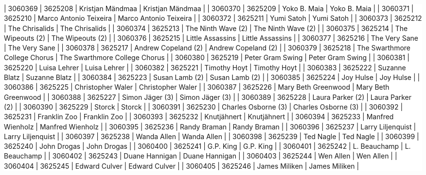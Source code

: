 | 3060369 | 3625208 | Kristjan Mändmaa | Kristjan Mändmaa |
| 3060370 | 3625209 | Yoko B. Maia | Yoko B. Maia |
| 3060371 | 3625210 | Marco Antonio Teixeira | Marco Antonio Teixeira |
| 3060372 | 3625211 | Yumi Satoh | Yumi Satoh |
| 3060373 | 3625212 | The Chrisalids | The Chrisalids |
| 3060374 | 3625213 | The Ninth Wave (2) | The Ninth Wave (2) |
| 3060375 | 3625214 | The Wipeouts (2) | The Wipeouts (2) |
| 3060376 | 3625215 | Little Assassins | Little Assassins |
| 3060377 | 3625216 | The Very Sane | The Very Sane |
| 3060378 | 3625217 | Andrew Copeland (2) | Andrew Copeland (2) |
| 3060379 | 3625218 | The Swarthmore College Chorus | The Swarthmore College Chorus |
| 3060380 | 3625219 | Peter Gram Swing | Peter Gram Swing |
| 3060381 | 3625220 | Luisa Lehrer | Luisa Lehrer |
| 3060382 | 3625221 | Timothy Hoyt | Timothy Hoyt |
| 3060383 | 3625222 | Suzanne Blatz | Suzanne Blatz |
| 3060384 | 3625223 | Susan Lamb (2) | Susan Lamb (2) |
| 3060385 | 3625224 | Joy Hulse | Joy Hulse |
| 3060386 | 3625225 | Christopher Waler | Christopher Waler |
| 3060387 | 3625226 | Mary Beth Greenwood | Mary Beth Greenwood |
| 3060388 | 3625227 | Simon Jäger (3) | Simon Jäger (3) |
| 3060389 | 3625228 | Laura Parker (2) | Laura Parker (2) |
| 3060390 | 3625229 | Storck | Storck |
| 3060391 | 3625230 | Charles Osborne (3) | Charles Osborne (3) |
| 3060392 | 3625231 | Franklin Zoo | Franklin Zoo |
| 3060393 | 3625232 | Knutjähnert | Knutjähnert |
| 3060394 | 3625233 | Manfred Wienholz | Manfred Wienholz |
| 3060395 | 3625236 | Randy Braman | Randy Braman |
| 3060396 | 3625237 | Larry Liljenquist | Larry Liljenquist |
| 3060397 | 3625238 | Wanda Allen | Wanda Allen |
| 3060398 | 3625239 | Ted Nagle | Ted Nagle |
| 3060399 | 3625240 | John Drogas | John Drogas |
| 3060400 | 3625241 | G.P. King | G.P. King |
| 3060401 | 3625242 | L. Beauchamp | L. Beauchamp |
| 3060402 | 3625243 | Duane Hannigan | Duane Hannigan |
| 3060403 | 3625244 | Wen Allen | Wen Allen |
| 3060404 | 3625245 | Edward Culver | Edward Culver |
| 3060405 | 3625246 | James Miliken | James Miliken |